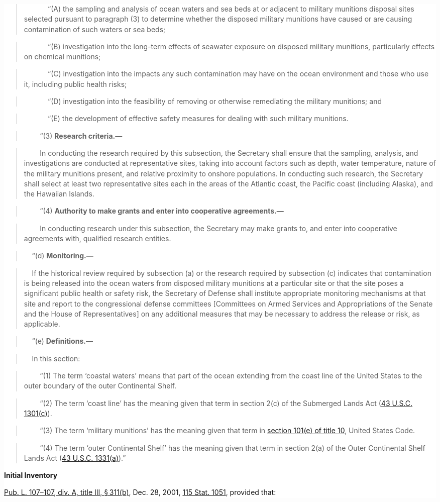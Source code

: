 >             “(A) the sampling and analysis of ocean waters and sea beds at or adjacent to military munitions disposal sites selected pursuant to paragraph (3) to determine whether the disposed military munitions have caused or are causing contamination of such waters or sea beds;

>             “(B) investigation into the long-term effects of seawater exposure on disposed military munitions, particularly effects on chemical munitions;

>             “(C) investigation into the impacts any such contamination may have on the ocean environment and those who use it, including public health risks;

>             “(D) investigation into the feasibility of removing or otherwise remediating the military munitions; and

>             “(E) the development of effective safety measures for dealing with such military munitions.

>         “(3) __Research criteria.—__ 

>         In conducting the research required by this subsection, the Secretary shall ensure that the sampling, analysis, and investigations are conducted at representative sites, taking into account factors such as depth, water temperature, nature of the military munitions present, and relative proximity to onshore populations. In conducting such research, the Secretary shall select at least two representative sites each in the areas of the Atlantic coast, the Pacific coast (including Alaska), and the Hawaiian Islands.

>         “(4) __Authority to make grants and enter into cooperative agreements.—__ 

>         In conducting research under this subsection, the Secretary may make grants to, and enter into cooperative agreements with, qualified research entities.

>     “(d) __Monitoring.—__ 

>     If the historical review required by subsection (a) or the research required by subsection (c) indicates that contamination is being released into the ocean waters from disposed military munitions at a particular site or that the site poses a significant public health or safety risk, the Secretary of Defense shall institute appropriate monitoring mechanisms at that site and report to the congressional defense committees \[Committees on Armed Services and Appropriations of the Senate and the House of Representatives\] on any additional measures that may be necessary to address the release or risk, as applicable.

>     “(e) __Definitions.—__ 

>     In this section:

>         “(1) The term ‘coastal waters’ means that part of the ocean extending from the coast line of the United States to the outer boundary of the outer Continental Shelf.

>         “(2) The term ‘coast line’ has the meaning given that term in section 2(c) of the Submerged Lands Act ([43 U.S.C. 1301(c)][/us/usc/t43/s1301/c]).

>         “(3) The term ‘military munitions’ has the meaning given that term in [section 101(e) of title 10][/us/usc/t10/s101/e], United States Code.

>         “(4) The term ‘outer Continental Shelf’ has the meaning given that term in section 2(a) of the Outer Continental Shelf Lands Act ([43 U.S.C. 1331(a)][/us/usc/t43/s1331/a]).”

 __Initial Inventory__ 

[Pub. L. 107–107, div. A, title III, § 311(b)][/us/pl/107/107/s311/b], Dec. 28, 2001, [115 Stat. 1051][/us/stat/115/1051], provided that: 


[/us/pl/107/107/s311/a/1]: https://publicdocs.github.io/go/links?ns=uslm&ref=%2Fus%2Fpl%2F107%2F107%2Fs311%2Fa%2F1
[/us/stat/115/1048]: https://publicdocs.github.io/go/links?ns=uslm&ref=%2Fus%2Fstat%2F115%2F1048
[/us/pl/108/136/s1042/b]: https://publicdocs.github.io/go/links?ns=uslm&ref=%2Fus%2Fpl%2F108%2F136%2Fs1042%2Fb
[/us/stat/117/1610]: https://publicdocs.github.io/go/links?ns=uslm&ref=%2Fus%2Fstat%2F117%2F1610
[/us/pl/111/84/s318/a]: https://publicdocs.github.io/go/links?ns=uslm&ref=%2Fus%2Fpl%2F111%2F84%2Fs318%2Fa
[/us/stat/123/2250]: https://publicdocs.github.io/go/links?ns=uslm&ref=%2Fus%2Fstat%2F123%2F2250
[/us/pl/111/84]: https://publicdocs.github.io/go/links?ns=uslm&ref=%2Fus%2Fpl%2F111%2F84
[/us/pl/108/136]: https://publicdocs.github.io/go/links?ns=uslm&ref=%2Fus%2Fpl%2F108%2F136
[/us/usc/t6/s542]: https://publicdocs.github.io/go/links?ns=uslm&ref=%2Fus%2Fusc%2Ft6%2Fs542
[/us/pl/110/417]: https://publicdocs.github.io/go/links?ns=uslm&ref=%2Fus%2Fpl%2F110%2F417
[/us/stat/122/4410]: https://publicdocs.github.io/go/links?ns=uslm&ref=%2Fus%2Fstat%2F122%2F4410
[/us/pl/111/84/s1073/c/1]: https://publicdocs.github.io/go/links?ns=uslm&ref=%2Fus%2Fpl%2F111%2F84%2Fs1073%2Fc%2F1
[/us/stat/123/2474]: https://publicdocs.github.io/go/links?ns=uslm&ref=%2Fus%2Fstat%2F123%2F2474
[/us/usc/t10/s101/e/5]: https://publicdocs.github.io/go/links?ns=uslm&ref=%2Fus%2Fusc%2Ft10%2Fs101%2Fe%2F5
[/us/pl/111/84/s1073/c]: https://publicdocs.github.io/go/links?ns=uslm&ref=%2Fus%2Fpl%2F111%2F84%2Fs1073%2Fc
[/us/stat/123/2474]: https://publicdocs.github.io/go/links?ns=uslm&ref=%2Fus%2Fstat%2F123%2F2474
[/us/pl/110/417/s314]: https://publicdocs.github.io/go/links?ns=uslm&ref=%2Fus%2Fpl%2F110%2F417%2Fs314
[/us/pl/110/417]: https://publicdocs.github.io/go/links?ns=uslm&ref=%2Fus%2Fpl%2F110%2F417
[/us/pl/109/364/s313/a]: https://publicdocs.github.io/go/links?ns=uslm&ref=%2Fus%2Fpl%2F109%2F364%2Fs313%2Fa
[/us/stat/120/2138]: https://publicdocs.github.io/go/links?ns=uslm&ref=%2Fus%2Fstat%2F120%2F2138
[/us/usc/t10/s2706/a]: https://publicdocs.github.io/go/links?ns=uslm&ref=%2Fus%2Fusc%2Ft10%2Fs2706%2Fa
[/us/usc/t10/s101/e]: https://publicdocs.github.io/go/links?ns=uslm&ref=%2Fus%2Fusc%2Ft10%2Fs101%2Fe
[/us/pl/109/364/s314]: https://publicdocs.github.io/go/links?ns=uslm&ref=%2Fus%2Fpl%2F109%2F364%2Fs314
[/us/stat/120/2139]: https://publicdocs.github.io/go/links?ns=uslm&ref=%2Fus%2Fstat%2F120%2F2139
[/us/usc/t10/s2706]: https://publicdocs.github.io/go/links?ns=uslm&ref=%2Fus%2Fusc%2Ft10%2Fs2706
[/us/usc/t43/s1301/c]: https://publicdocs.github.io/go/links?ns=uslm&ref=%2Fus%2Fusc%2Ft43%2Fs1301%2Fc
[/us/usc/t10/s101/e]: https://publicdocs.github.io/go/links?ns=uslm&ref=%2Fus%2Fusc%2Ft10%2Fs101%2Fe
[/us/usc/t43/s1331/a]: https://publicdocs.github.io/go/links?ns=uslm&ref=%2Fus%2Fusc%2Ft43%2Fs1331%2Fa
[/us/pl/107/107/s311/b]: https://publicdocs.github.io/go/links?ns=uslm&ref=%2Fus%2Fpl%2F107%2F107%2Fs311%2Fb
[/us/stat/115/1051]: https://publicdocs.github.io/go/links?ns=uslm&ref=%2Fus%2Fstat%2F115%2F1051
[/us/usc/t10/s2710]: https://publicdocs.github.io/go/links?ns=uslm&ref=%2Fus%2Fusc%2Ft10%2Fs2710